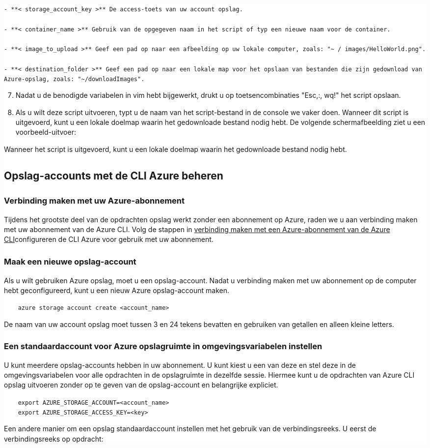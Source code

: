     - **< storage_account_key >** De access-toets van uw account opslag.

    - **< container_name >** Gebruik van de opgegeven naam in het script of typ een nieuwe naam voor de container.

    - **< image_to_upload >** Geef een pad op naar een afbeelding op uw lokale computer, zoals: "~ / images/HelloWorld.png".

    - **< destination_folder >** Geef een pad op naar een lokale map voor het opslaan van bestanden die zijn gedownload van Azure-opslag, zoals: "~/downloadImages".

7. Nadat u de benodigde variabelen in vim hebt bijgewerkt, drukt u op toetsencombinaties "Esc,:, wq!" het script opslaan.

8. Als u wilt deze script uitvoeren, typt u de naam van het script-bestand in de console we vaker doen. Wanneer dit script is uitgevoerd, kunt u een lokale doelmap waarin het gedownloade bestand nodig hebt. De volgende schermafbeelding ziet u een voorbeeld-uitvoer:

Wanneer het script is uitgevoerd, kunt u een lokale doelmap waarin het gedownloade bestand nodig hebt.

## <a name="manage-storage-accounts-with-the-azure-cli"></a>Opslag-accounts met de CLI Azure beheren

### <a name="connect-to-your-azure-subscription"></a>Verbinding maken met uw Azure-abonnement

Tijdens het grootste deel van de opdrachten opslag werkt zonder een abonnement op Azure, raden we u aan verbinding maken met uw abonnement van de Azure CLI. Volg de stappen in [verbinding maken met een Azure-abonnement van de Azure CLI](../xplat-cli-connect.md)configureren de CLI Azure voor gebruik met uw abonnement.

### <a name="create-a-new-storage-account"></a>Maak een nieuwe opslag-account

Als u wilt gebruiken Azure opslag, moet u een opslag-account. Nadat u verbinding maken met uw abonnement op de computer hebt geconfigureerd, kunt u een nieuw Azure opslag-account maken.

        azure storage account create <account_name>

De naam van uw account opslag moet tussen 3 en 24 tekens bevatten en gebruiken van getallen en alleen kleine letters.

### <a name="set-a-default-azure-storage-account-in-environment-variables"></a>Een standaardaccount voor Azure opslagruimte in omgevingsvariabelen instellen

U kunt meerdere opslag-accounts hebben in uw abonnement. U kunt kiest u een van deze en stel deze in de omgevingsvariabelen voor alle opdrachten in de opslagruimte in dezelfde sessie. Hiermee kunt u de opdrachten van Azure CLI opslag uitvoeren zonder op te geven van de opslag-account en belangrijke expliciet.

        export AZURE_STORAGE_ACCOUNT=<account_name>
        export AZURE_STORAGE_ACCESS_KEY=<key>

Een andere manier om een opslag standaardaccount instellen met het gebruik van de verbindingsreeks. U eerst de verbindingsreeks op opdracht:
